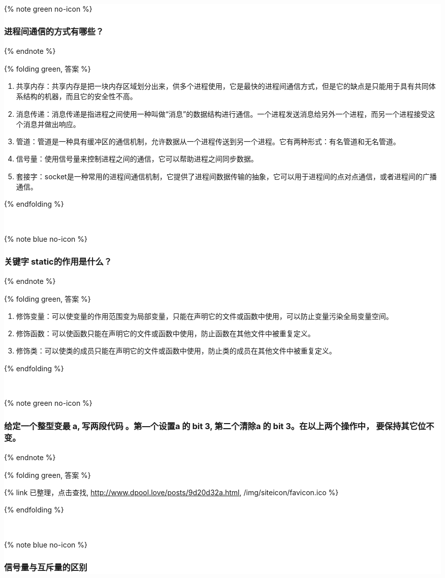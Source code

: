 {% note green no-icon %}

### 进程间通信的方式有哪些？

{% endnote %}

{% folding green, 答案 %}

1. 共享内存：共享内存是把一块内存区域划分出来，供多个进程使用，它是最快的进程间通信方式，但是它的缺点是只能用于具有共同体系结构的机器，而且它的安全性不高。

2. 消息传递：消息传递是指进程之间使用一种叫做“消息”的数据结构进行通信。一个进程发送消息给另外一个进程，而另一个进程接受这个消息并做出响应。

3. 管道：管道是一种具有缓冲区的通信机制，允许数据从一个进程传送到另一个进程。它有两种形式：有名管道和无名管道。

4. 信号量：使用信号量来控制进程之间的通信，它可以帮助进程之间同步数据。

5. 套接字：socket是一种常用的进程间通信机制，它提供了进程间数据传输的抽象，它可以用于进程间的点对点通信，或者进程间的广播通信。

{% endfolding %}

<br>



{% note blue no-icon %}

### 关键字 static的作用是什么？

{% endnote %}

{% folding green, 答案 %}

1. 修饰变量：可以使变量的作用范围变为局部变量，只能在声明它的文件或函数中使用，可以防止变量污染全局变量空间。

2. 修饰函数：可以使函数只能在声明它的文件或函数中使用，防止函数在其他文件中被重复定义。

3. 修饰类：可以使类的成员只能在声明它的文件或函数中使用，防止类的成员在其他文件中被重复定义。

{% endfolding %}

<br>



{% note green no-icon %}

### 给定一个整型变最 a, 写两段代码 。第—个设置a 的 bit 3, 第二个清除a 的 bit 3。在以上两个操作中， 要保持其它位不变。

{% endnote %}

{% folding green, 答案 %}

{% link 已整理，点击查找, http://www.dpool.love/posts/9d20d32a.html, /img/siteicon/favicon.ico %}

{% endfolding %}

<br>



{% note blue no-icon %}

### 信号量与互斥量的区别
